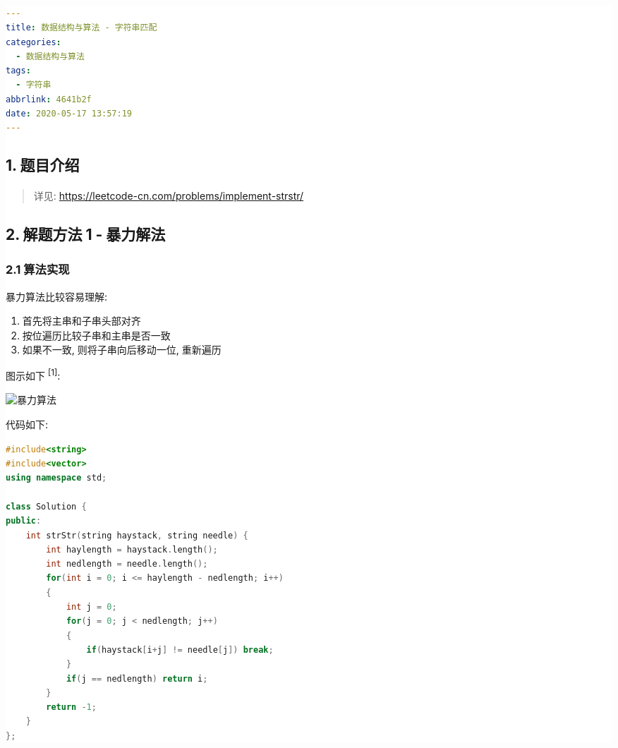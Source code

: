 ```yaml
---
title: 数据结构与算法 - 字符串匹配
categories:
  - 数据结构与算法
tags:
  - 字符串
abbrlink: 4641b2f
date: 2020-05-17 13:57:19
---
```

## 1. 题目介绍

> 详见: <https://leetcode-cn.com/problems/implement-strstr/>

## 2. 解题方法 1 - 暴力解法

### 2.1 算法实现

暴力算法比较容易理解:

1. 首先将主串和子串头部对齐
2. 按位遍历比较子串和主串是否一致
3. 如果不一致, 则将子串向后移动一位, 重新遍历



图示如下 <sup>[1]</sup>:

![暴力算法](https://gitee.com/hezhaojiang/MyPics/raw/master/img/20200517224911.gif)

代码如下:

```c++
#include<string>
#include<vector>
using namespace std;

class Solution {
public:
    int strStr(string haystack, string needle) {
        int haylength = haystack.length();
        int nedlength = needle.length();
        for(int i = 0; i <= haylength - nedlength; i++)
        {
            int j = 0;
            for(j = 0; j < nedlength; j++)
            {
                if(haystack[i+j] != needle[j]) break;
            }
            if(j == nedlength) return i;
        }
        return -1;
    }
};
```
